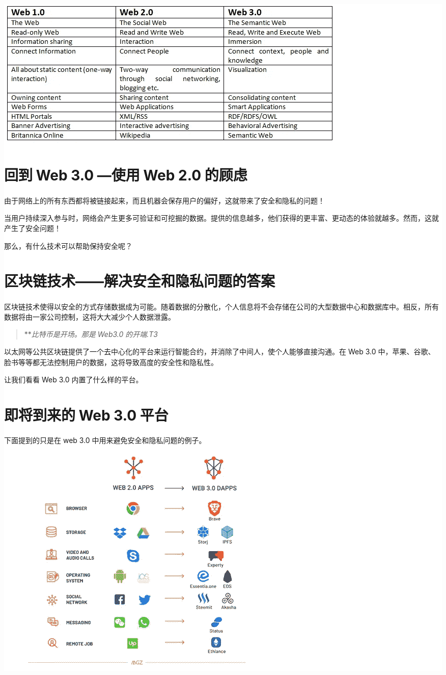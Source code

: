 ![](img/d78afa8ae496d80a1a7dbf0cc8c04215.png)

# 回到 Web 3.0 —使用 Web 2.0 的顾虑

由于网络上的所有东西都将被链接起来，而且机器会保存用户的偏好，这就带来了安全和隐私的问题！

当用户持续深入参与时，网络会产生更多可验证和可挖掘的数据。提供的信息越多，他们获得的更丰富、更动态的体验就越多。然而，这就产生了安全问题！

那么，有什么技术可以帮助保持安全呢？

# 区块链技术——解决安全和隐私问题的答案

区块链技术使得以安全的方式存储数据成为可能。随着数据的分散化，个人信息将不会存储在公司的大型数据中心和数据库中。相反，所有数据将由一家公司控制，这将大大减少个人数据泄露。

> ***比特币是开场。那是 Web3.0 的开端.*T3**

以太网等公共区块链提供了一个去中心化的平台来运行智能合约，并消除了中间人，使个人能够直接沟通。在 Web 3.0 中，苹果、谷歌、脸书等等都无法控制用户的数据，这将导致高度的安全性和隐私性。

让我们看看 Web 3.0 内置了什么样的平台。

# 即将到来的 Web 3.0 平台

下面提到的只是在 web 3.0 中用来避免安全和隐私问题的例子。

![](img/07b6a715b1df03a4764adfc646671a99.png)
